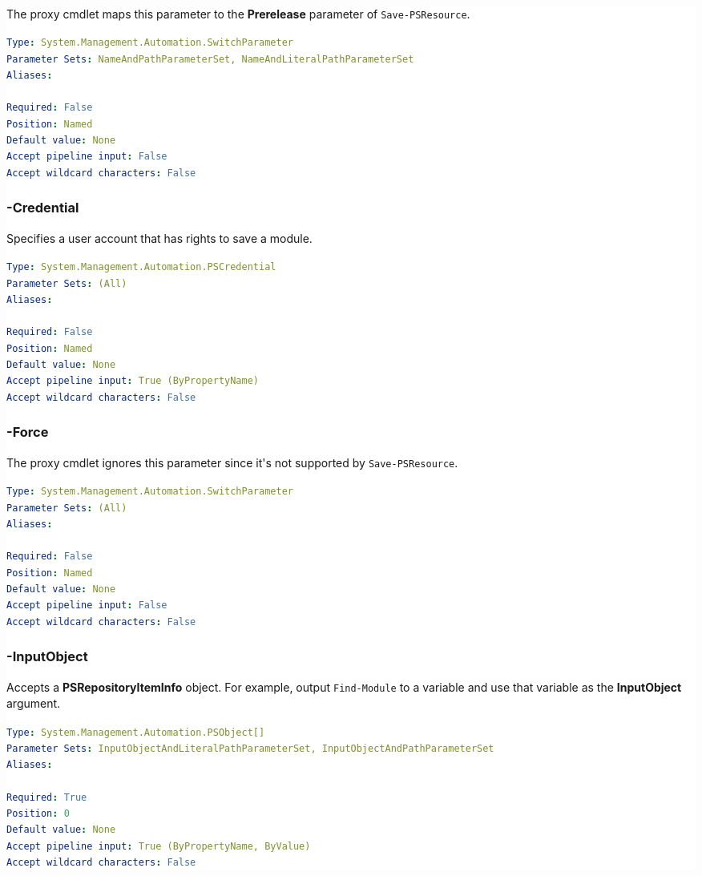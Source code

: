 The proxy cmdlet maps this parameter to the **Prerelease** parameter of `Save-PSResource`.

```yaml
Type: System.Management.Automation.SwitchParameter
Parameter Sets: NameAndPathParameterSet, NameAndLiteralPathParameterSet
Aliases:

Required: False
Position: Named
Default value: None
Accept pipeline input: False
Accept wildcard characters: False
```

### -Credential

Specifies a user account that has rights to save a module.

```yaml
Type: System.Management.Automation.PSCredential
Parameter Sets: (All)
Aliases:

Required: False
Position: Named
Default value: None
Accept pipeline input: True (ByPropertyName)
Accept wildcard characters: False
```

### -Force

The proxy cmdlet ignores this parameter since it's not supported by `Save-PSResource`.

```yaml
Type: System.Management.Automation.SwitchParameter
Parameter Sets: (All)
Aliases:

Required: False
Position: Named
Default value: None
Accept pipeline input: False
Accept wildcard characters: False
```

### -InputObject

Accepts a **PSRepositoryItemInfo** object. For example, output `Find-Module` to a variable and use
that variable as the **InputObject** argument.

```yaml
Type: System.Management.Automation.PSObject[]
Parameter Sets: InputObjectAndLiteralPathParameterSet, InputObjectAndPathParameterSet
Aliases:

Required: True
Position: 0
Default value: None
Accept pipeline input: True (ByPropertyName, ByValue)
Accept wildcard characters: False
```
